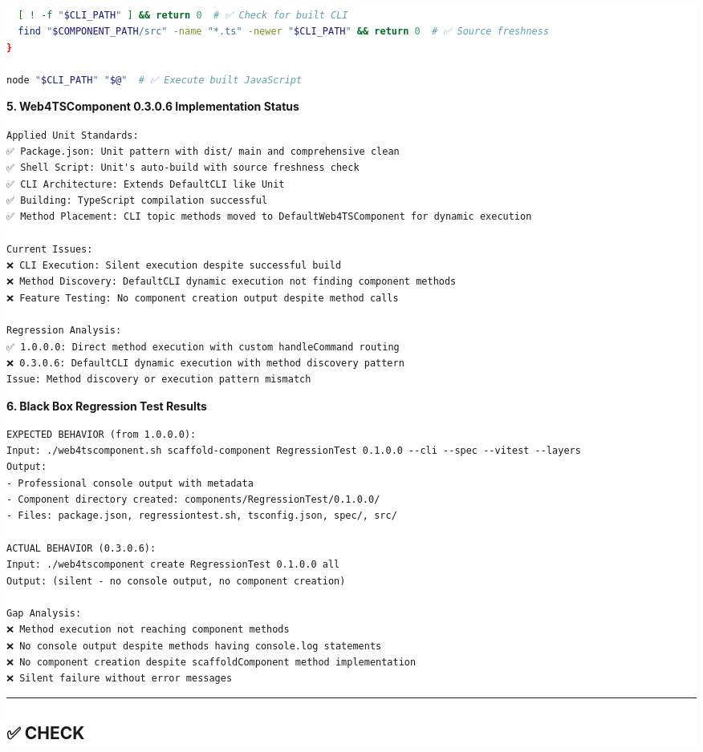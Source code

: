 ```bash
  [ ! -f "$CLI_PATH" ] && return 0  # ✅ Check for built CLI
  find "$COMPONENT_PATH/src" -name "*.ts" -newer "$CLI_PATH" && return 0  # ✅ Source freshness
}

node "$CLI_PATH" "$@"  # ✅ Execute built JavaScript
```

**5. Web4TSComponent 0.3.0.6 Implementation Status**
```
Applied Unit Standards:
✅ Package.json: Unit pattern with dist/ main and comprehensive clean
✅ Shell Script: Unit's auto-build with source freshness check
✅ CLI Architecture: Extends DefaultCLI like Unit
✅ Building: TypeScript compilation successful
✅ Method Placement: CLI topic methods moved to DefaultWeb4TSComponent for dynamic execution

Current Issues:
❌ CLI Execution: Silent execution despite successful build
❌ Method Discovery: DefaultCLI dynamic execution not finding component methods
❌ Feature Testing: No component creation output despite method calls

Regression Analysis:
✅ 1.0.0.0: Direct method execution with custom handleCommand routing
❌ 0.3.0.6: DefaultCLI dynamic execution with method discovery pattern
Issue: Method discovery or execution pattern mismatch
```

**6. Black Box Regression Test Results**
```
EXPECTED BEHAVIOR (from 1.0.0.0):
Input: ./web4tscomponent.sh scaffold-component RegressionTest 0.1.0.0 --cli --spec --vitest --layers
Output: 
- Professional console output with metadata
- Component directory created: components/RegressionTest/0.1.0.0/
- Files: package.json, regressiontest.sh, tsconfig.json, spec/, src/

ACTUAL BEHAVIOR (0.3.0.6):
Input: ./web4tscomponent create RegressionTest 0.1.0.0 all
Output: (silent - no console output, no component creation)

Gap Analysis:
❌ Method execution not reaching component methods
❌ No console output despite methods having console.log statements
❌ No component creation despite scaffoldComponent method implementation
❌ Silent failure without error messages
```

---

## **✅ CHECK**
